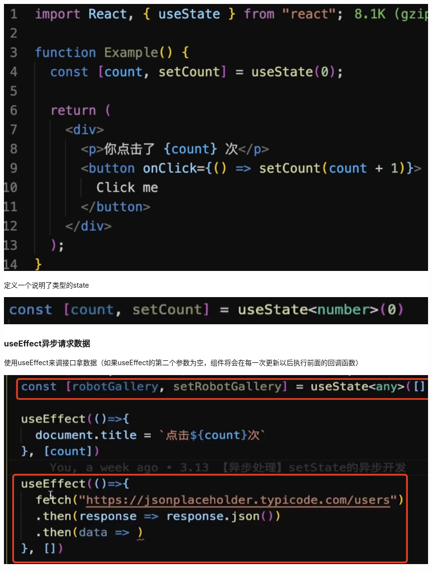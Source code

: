 ![image-20230624160703269](./react笔记.assets/image-20230624160703269.png)

定义一个说明了类型的state

![image-20230624161117778](./react笔记.assets/image-20230624161117778.png)

### useEffect异步请求数据

使用useEffect来调接口拿数据（如果useEffect的第二个参数为空，组件将会在每一次更新以后执行前面的回调函数）

![image-20230624161413098](./react笔记.assets/image-20230624161413098.png)
